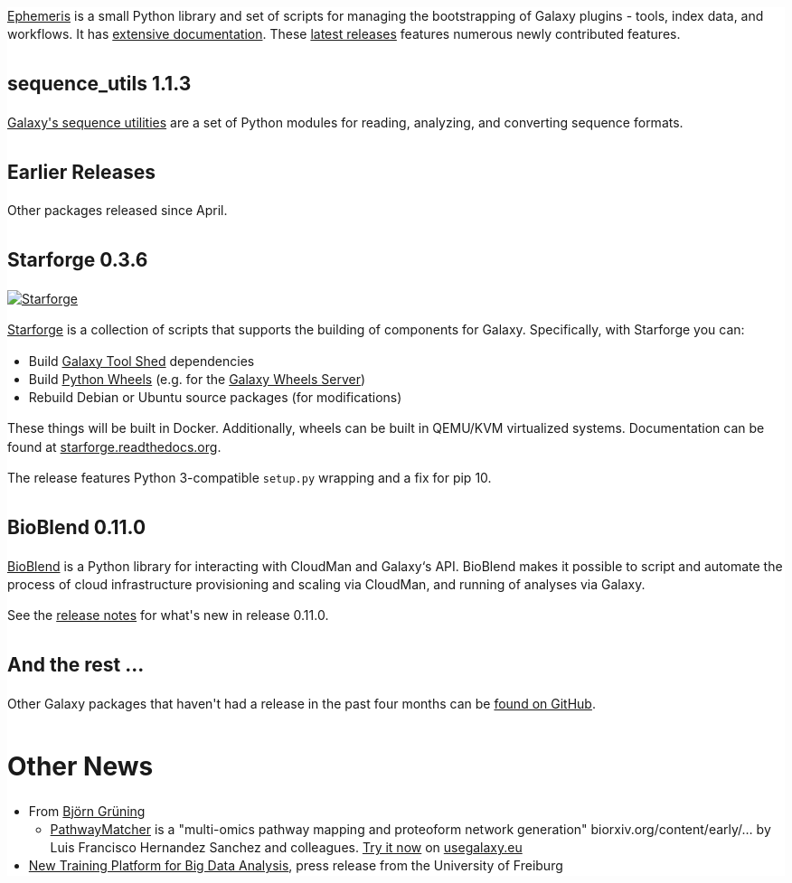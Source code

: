 [Ephemeris](https://github.com/galaxyproject/ephemeris) is a small Python library and set of scripts for managing the bootstrapping of Galaxy plugins - tools, index data, and workflows. It has [extensive documentation](https://ephemeris.readthedocs.org/).  These [latest releases](https://github.com/galaxyproject/ephemeris/blob/master/HISTORY.rst) features numerous newly contributed features.

## sequence_utils 1.1.3

[Galaxy's sequence utilities](https://github.com/galaxyproject/sequence_utils) are a set of Python modules for reading, analyzing, and converting sequence formats.

## Earlier Releases

Other packages released since April.

## Starforge 0.3.6

[<img class="float-right" src="/src/images/galaxy-logos/starforge_logo_big.png" alt="Starforge" width="180" />](https://github.com/galaxyproject/starforge/blob/master/README.rst)

[Starforge](https://pypi.python.org/pypi/starforge) is a collection of scripts that supports the building of components for Galaxy.  Specifically, with Starforge you can:

* Build [Galaxy Tool Shed](http://toolshed.g2.bx.psu.edu/) dependencies
* Build [Python Wheels](http://pythonwheels.com/) (e.g. for the [Galaxy Wheels Server](http://wheels.galaxyproject.org/))
* Rebuild Debian or Ubuntu source packages (for modifications)

These things will be built in Docker. Additionally, wheels can be built in QEMU/KVM virtualized systems. Documentation can be found at [starforge.readthedocs.org](http://starforge.readthedocs.org/). 

The release features Python 3-compatible `setup.py` wrapping and a fix for pip 10.

## BioBlend 0.11.0

[BioBlend](http://bioblend.readthedocs.org/) is a Python library for interacting with CloudMan and Galaxy‘s API.  BioBlend makes it possible to script and automate the process of cloud infrastructure provisioning and scaling via CloudMan, and running of analyses via Galaxy.

See the [release notes](https://github.com/galaxyproject/bioblend/releases) for what's new in release 0.11.0.

## And the rest ...

Other Galaxy packages that haven't had a release in the past four months can be [found on GitHub](https://github.com/galaxyproject).


# Other News

* From [Björn Grüning](https://twitter.com/bjoerngruening)
  * [PathwayMatcher](https://github.com/PathwayAnalysisPlatform/PathwayMatcher/wiki) is a "multi-omics pathway mapping and proteoform network generation" biorxiv.org/content/early/… by Luis Francisco Hernandez Sanchez and colleagues. [Try it now](https://usegalaxy.eu/root?tool_id=toolshed.g2.bx.psu.edu/repos/galaxyp/reactome_pathwaymatcher/reactome_pathwaymatcher/1.8.1.2) on [usegalaxy.eu](https://usegalaxy.eu) 
* [New Training Platform for Big Data Analysis](https://www.pr.uni-freiburg.de/pm-en/press-releases-2018/new-training-platform-for-big-data-analysis), press release from the University of Freiburg
  

